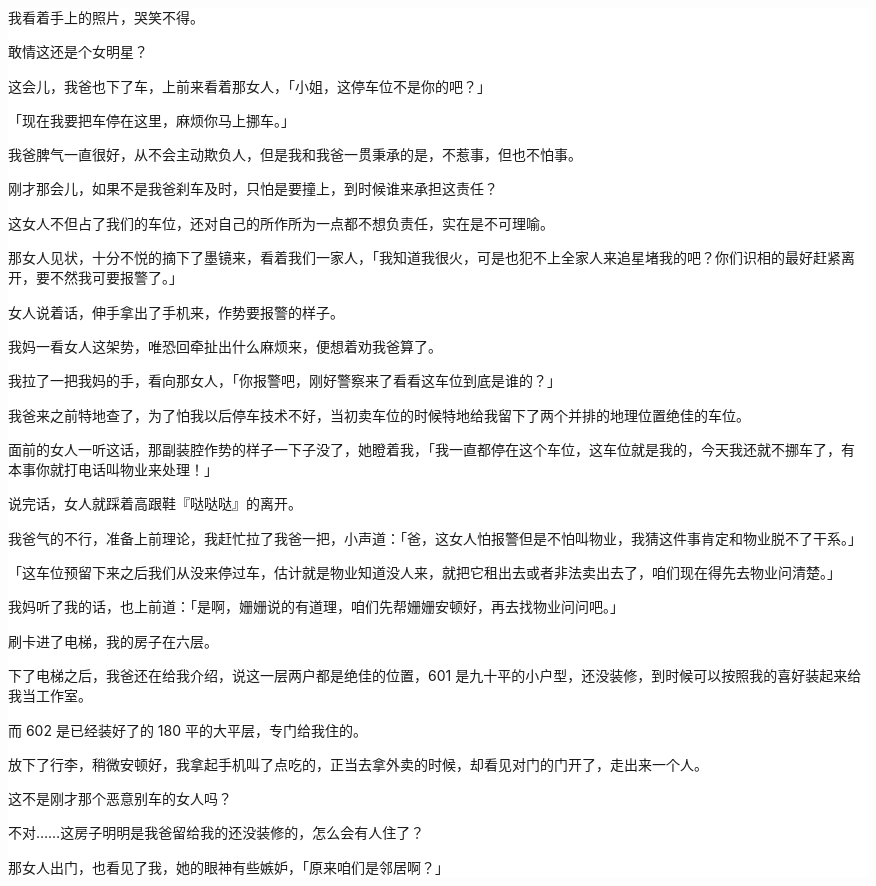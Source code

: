 
我看着手上的照片，哭笑不得。


敢情这还是个女明星？


这会儿，我爸也下了车，上前来看着那女人，「小姐，这停车位不是你的吧？」


「现在我要把车停在这里，麻烦你马上挪车。」


我爸脾气一直很好，从不会主动欺负人，但是我和我爸一贯秉承的是，不惹事，但也不怕事。


刚才那会儿，如果不是我爸刹车及时，只怕是要撞上，到时候谁来承担这责任？


这女人不但占了我们的车位，还对自己的所作所为一点都不想负责任，实在是不可理喻。


那女人见状，十分不悦的摘下了墨镜来，看着我们一家人，「我知道我很火，可是也犯不上全家人来追星堵我的吧？你们识相的最好赶紧离开，要不然我可要报警了。」


女人说着话，伸手拿出了手机来，作势要报警的样子。


我妈一看女人这架势，唯恐回牵扯出什么麻烦来，便想着劝我爸算了。


我拉了一把我妈的手，看向那女人，「你报警吧，刚好警察来了看看这车位到底是谁的？」


我爸来之前特地查了，为了怕我以后停车技术不好，当初卖车位的时候特地给我留下了两个并排的地理位置绝佳的车位。


面前的女人一听这话，那副装腔作势的样子一下子没了，她瞪着我，「我一直都停在这个车位，这车位就是我的，今天我还就不挪车了，有本事你就打电话叫物业来处理！」


说完话，女人就踩着高跟鞋『哒哒哒』的离开。


我爸气的不行，准备上前理论，我赶忙拉了我爸一把，小声道：「爸，这女人怕报警但是不怕叫物业，我猜这件事肯定和物业脱不了干系。」


「这车位预留下来之后我们从没来停过车，估计就是物业知道没人来，就把它租出去或者非法卖出去了，咱们现在得先去物业问清楚。」


我妈听了我的话，也上前道：「是啊，姗姗说的有道理，咱们先帮姗姗安顿好，再去找物业问问吧。」


刷卡进了电梯，我的房子在六层。


下了电梯之后，我爸还在给我介绍，说这一层两户都是绝佳的位置，601 是九十平的小户型，还没装修，到时候可以按照我的喜好装起来给我当工作室。


而 602 是已经装好了的 180 平的大平层，专门给我住的。


放下了行李，稍微安顿好，我拿起手机叫了点吃的，正当去拿外卖的时候，却看见对门的门开了，走出来一个人。


这不是刚才那个恶意别车的女人吗？


不对……这房子明明是我爸留给我的还没装修的，怎么会有人住了？


那女人出门，也看见了我，她的眼神有些嫉妒，「原来咱们是邻居啊？」

